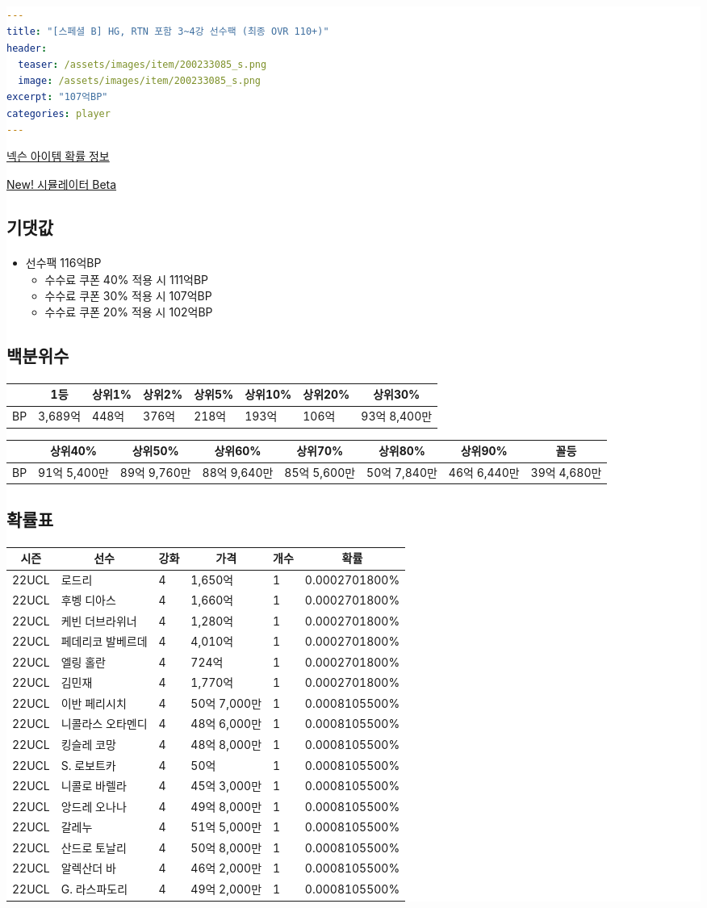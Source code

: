 ```yaml
---
title: "[스페셜 B] HG, RTN 포함 3~4강 선수팩 (최종 OVR 110+)"
header:
  teaser: /assets/images/item/200233085_s.png
  image: /assets/images/item/200233085_s.png
excerpt: "107억BP"
categories: player
---
```

[넥슨 아이템 확률 정보](http://iteminfo.nexon.com/probability/fco?sn=7428)

[New! 시뮬레이터 Beta](/simulator/7428)
## 기댓값
- 선수팩 116억BP
  - 수수료 쿠폰 40% 적용 시 111억BP
  - 수수료 쿠폰 30% 적용 시 107억BP
  - 수수료 쿠폰 20% 적용 시 102억BP


## 백분위수

||1등|상위1%|상위2%|상위5%|상위10%|상위20%|상위30%|
|---|---|---|---|---|---|---|---|
|BP|3,689억|448억|376억|218억|193억|106억|93억 8,400만|

||상위40%|상위50%|상위60%|상위70%|상위80%|상위90%|꼴등|
|---|---|---|---|---|---|---|---|
|BP|91억 5,400만|89억 9,760만|88억 9,640만|85억 5,600만|50억 7,840만|46억 6,440만|39억 4,680만|


## 확률표

|시즌|선수|강화|가격|개수|확률|
|---|---|---|---|---|---|
|22UCL|로드리|4|1,650억|1|0.0002701800%|
|22UCL|후벵 디아스|4|1,660억|1|0.0002701800%|
|22UCL|케빈 더브라위너|4|1,280억|1|0.0002701800%|
|22UCL|페데리코 발베르데|4|4,010억|1|0.0002701800%|
|22UCL|엘링 홀란|4|724억|1|0.0002701800%|
|22UCL|김민재|4|1,770억|1|0.0002701800%|
|22UCL|이반 페리시치|4|50억 7,000만|1|0.0008105500%|
|22UCL|니콜라스 오타멘디|4|48억 6,000만|1|0.0008105500%|
|22UCL|킹슬레 코망|4|48억 8,000만|1|0.0008105500%|
|22UCL|S. 로보트카|4|50억|1|0.0008105500%|
|22UCL|니콜로 바렐라|4|45억 3,000만|1|0.0008105500%|
|22UCL|앙드레 오나나|4|49억 8,000만|1|0.0008105500%|
|22UCL|갈레누|4|51억 5,000만|1|0.0008105500%|
|22UCL|산드로 토날리|4|50억 8,000만|1|0.0008105500%|
|22UCL|알렉산더 바|4|46억 2,000만|1|0.0008105500%|
|22UCL|G. 라스파도리|4|49억 2,000만|1|0.0008105500%|